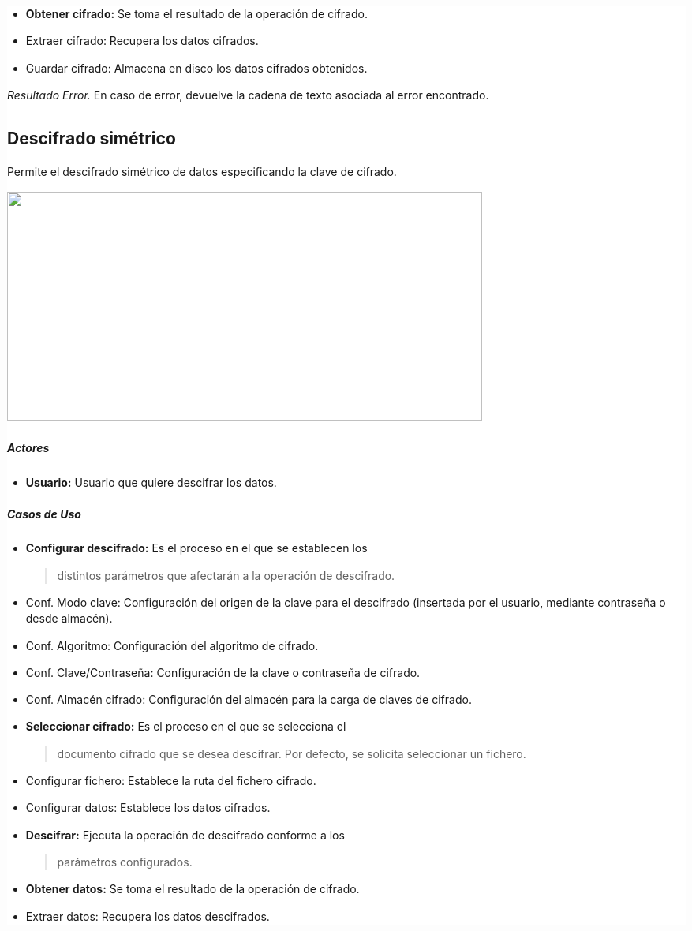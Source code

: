 - **Obtener cifrado:** Se toma el resultado de la operación de cifrado.



- Extraer cifrado: Recupera los datos cifrados.

- Guardar cifrado: Almacena en disco los datos cifrados obtenidos.

*Resultado Error.* En caso de error, devuelve la cadena de texto
asociada al error encontrado.

## Descifrado simétrico

Permite el descifrado simétrico de datos especificando la clave de
cifrado.

<img src="media/image8.emf" style="width:6.26806in;height:3.02663in" />

##### ***Actores***

- **Usuario:** Usuario que quiere descifrar los datos.

##### ***Casos de Uso***

- **Configurar descifrado:** Es el proceso en el que se establecen los
  > distintos parámetros que afectarán a la operación de descifrado.



- Conf. Modo clave: Configuración del origen de la clave para el
  descifrado (insertada por el usuario, mediante contraseña o desde
  almacén).

- Conf. Algoritmo: Configuración del algoritmo de cifrado.

- Conf. Clave/Contraseña: Configuración de la clave o contraseña de
  cifrado.

- Conf. Almacén cifrado: Configuración del almacén para la carga de
  claves de cifrado.



- **Seleccionar cifrado:** Es el proceso en el que se selecciona el
  > documento cifrado que se desea descifrar. Por defecto, se solicita
  > seleccionar un fichero.



- Configurar fichero: Establece la ruta del fichero cifrado.

- Configurar datos: Establece los datos cifrados.



- **Descifrar:** Ejecuta la operación de descifrado conforme a los
  > parámetros configurados.

- **Obtener datos:** Se toma el resultado de la operación de cifrado.



- Extraer datos: Recupera los datos descifrados.
